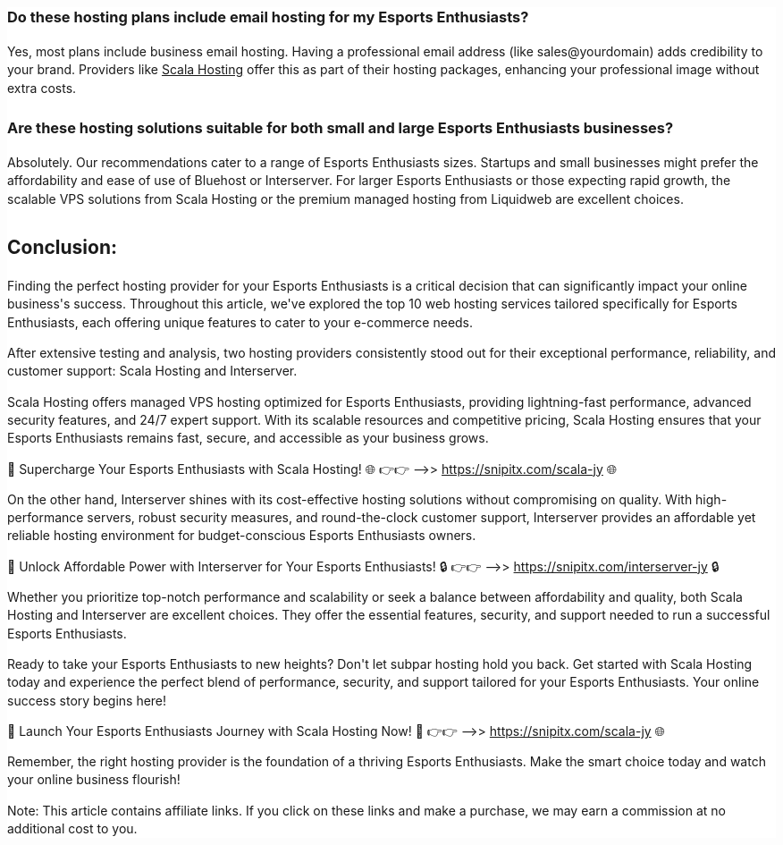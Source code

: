 ### Do these hosting plans include email hosting for my Esports Enthusiasts? 
Yes, most plans include business email hosting. Having a professional email address (like sales@yourdomain) adds credibility to your brand. Providers like [Scala Hosting](https://snipitx.com/scala-jy) offer this as part of their hosting packages, enhancing your professional image without extra costs.

### Are these hosting solutions suitable for both small and large Esports Enthusiasts businesses? 
Absolutely. Our recommendations cater to a range of Esports Enthusiasts sizes. Startups and small businesses might prefer the affordability and ease of use of Bluehost or Interserver. For larger Esports Enthusiasts or those expecting rapid growth, the scalable VPS solutions from Scala Hosting or the premium managed hosting from Liquidweb are excellent choices.

## Conclusion:

Finding the perfect hosting provider for your Esports Enthusiasts is a critical decision that can significantly impact your online business's success. Throughout this article, we've explored the top 10 web hosting services tailored specifically for Esports Enthusiasts, each offering unique features to cater to your e-commerce needs.

After extensive testing and analysis, two hosting providers consistently stood out for their exceptional performance, reliability, and customer support: Scala Hosting and Interserver.

Scala Hosting offers managed VPS hosting optimized for Esports Enthusiasts, providing lightning-fast performance, advanced security features, and 24/7 expert support. With its scalable resources and competitive pricing, Scala Hosting ensures that your Esports Enthusiasts remains fast, secure, and accessible as your business grows.

🚀 Supercharge Your Esports Enthusiasts with Scala Hosting! 🌐
👉👉 -->> https://snipitx.com/scala-jy 🌐

On the other hand, Interserver shines with its cost-effective hosting solutions without compromising on quality. With high-performance servers, robust security measures, and round-the-clock customer support, Interserver provides an affordable yet reliable hosting environment for budget-conscious Esports Enthusiasts owners.

💸 Unlock Affordable Power with Interserver for Your Esports Enthusiasts! 🔒
👉👉 -->> https://snipitx.com/interserver-jy 🔒

Whether you prioritize top-notch performance and scalability or seek a balance between affordability and quality, both Scala Hosting and Interserver are excellent choices. They offer the essential features, security, and support needed to run a successful Esports Enthusiasts.

Ready to take your Esports Enthusiasts to new heights? Don't let subpar hosting hold you back. Get started with Scala Hosting today and experience the perfect blend of performance, security, and support tailored for your Esports Enthusiasts. Your online success story begins here!

🚀 Launch Your Esports Enthusiasts Journey with Scala Hosting Now! 🌟
👉👉 -->> https://snipitx.com/scala-jy 🌐

Remember, the right hosting provider is the foundation of a thriving Esports Enthusiasts. Make the smart choice today and watch your online business flourish!

Note: This article contains affiliate links. If you click on these links and make a purchase, we may earn a commission at no additional cost to you.